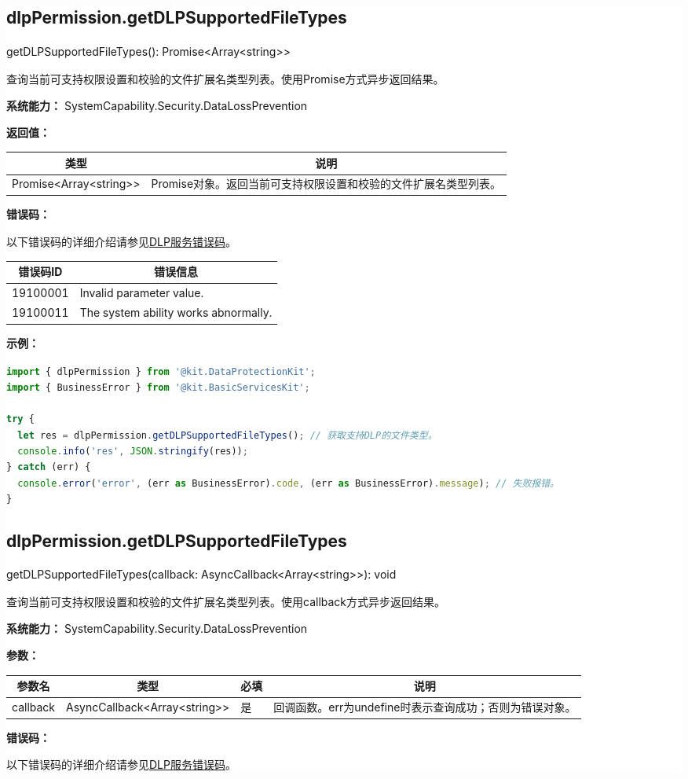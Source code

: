 ## dlpPermission.getDLPSupportedFileTypes

getDLPSupportedFileTypes(): Promise&lt;Array&lt;string&gt;&gt;

查询当前可支持权限设置和校验的文件扩展名类型列表。使用Promise方式异步返回结果。

**系统能力：** SystemCapability.Security.DataLossPrevention

**返回值：**

| 类型 | 说明 |
| -------- | -------- |
| Promise&lt;Array&lt;string&gt;&gt; | Promise对象。返回当前可支持权限设置和校验的文件扩展名类型列表。 |

**错误码：**

以下错误码的详细介绍请参见[DLP服务错误码](errorcode-dlp.md)。

| 错误码ID | 错误信息 |
| -------- | -------- |
| 19100001 | Invalid parameter value. |
| 19100011 | The system ability works abnormally. |

**示例：**

```ts
import { dlpPermission } from '@kit.DataProtectionKit';
import { BusinessError } from '@kit.BasicServicesKit';

try {
  let res = dlpPermission.getDLPSupportedFileTypes(); // 获取支持DLP的文件类型。
  console.info('res', JSON.stringify(res));
} catch (err) {
  console.error('error', (err as BusinessError).code, (err as BusinessError).message); // 失败报错。
}
```

## dlpPermission.getDLPSupportedFileTypes

getDLPSupportedFileTypes(callback: AsyncCallback&lt;Array&lt;string&gt;&gt;): void

查询当前可支持权限设置和校验的文件扩展名类型列表。使用callback方式异步返回结果。

**系统能力：** SystemCapability.Security.DataLossPrevention

**参数：**

| 参数名 | 类型 | 必填 | 说明 |
| -------- | -------- | -------- | -------- |
| callback | AsyncCallback&lt;Array&lt;string&gt;&gt; | 是 | 回调函数。err为undefine时表示查询成功；否则为错误对象。 |

**错误码：**

以下错误码的详细介绍请参见[DLP服务错误码](errorcode-dlp.md)。
